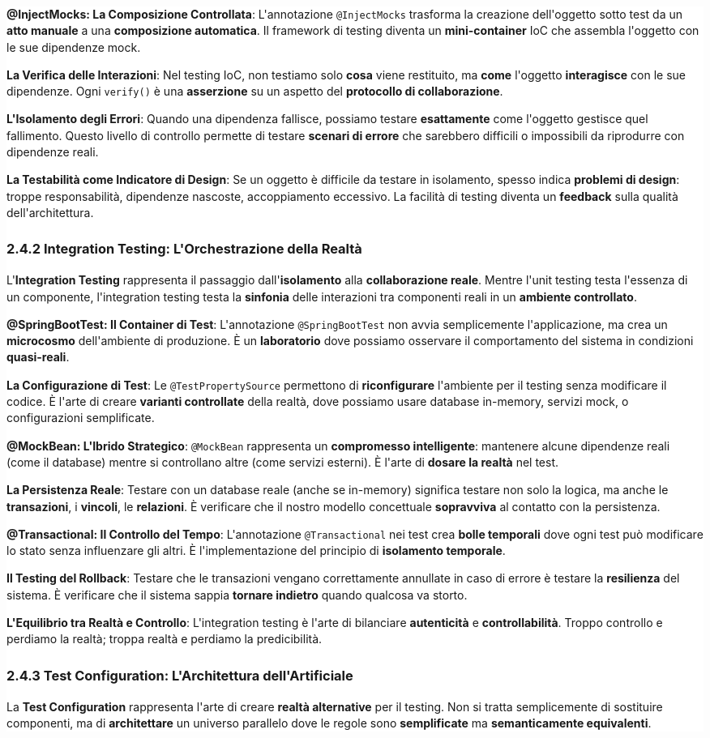 **@InjectMocks: La Composizione Controllata**: L'annotazione `@InjectMocks` trasforma la creazione dell'oggetto sotto test da un **atto manuale** a una **composizione automatica**. Il framework di testing diventa un **mini-container** IoC che assembla l'oggetto con le sue dipendenze mock.

**La Verifica delle Interazioni**: Nel testing IoC, non testiamo solo **cosa** viene restituito, ma **come** l'oggetto **interagisce** con le sue dipendenze. Ogni `verify()` è una **asserzione** su un aspetto del **protocollo di collaborazione**.

**L'Isolamento degli Errori**: Quando una dipendenza fallisce, possiamo testare **esattamente** come l'oggetto gestisce quel fallimento. Questo livello di controllo permette di testare **scenari di errore** che sarebbero difficili o impossibili da riprodurre con dipendenze reali.

**La Testabilità come Indicatore di Design**: Se un oggetto è difficile da testare in isolamento, spesso indica **problemi di design**: troppe responsabilità, dipendenze nascoste, accoppiamento eccessivo. La facilità di testing diventa un **feedback** sulla qualità dell'architettura.

### 2.4.2 Integration Testing: L'Orchestrazione della Realtà

L'**Integration Testing** rappresenta il passaggio dall'**isolamento** alla **collaborazione reale**. Mentre l'unit testing testa l'essenza di un componente, l'integration testing testa la **sinfonia** delle interazioni tra componenti reali in un **ambiente controllato**.

**@SpringBootTest: Il Container di Test**: L'annotazione `@SpringBootTest` non avvia semplicemente l'applicazione, ma crea un **microcosmo** dell'ambiente di produzione. È un **laboratorio** dove possiamo osservare il comportamento del sistema in condizioni **quasi-reali**.

**La Configurazione di Test**: Le `@TestPropertySource` permettono di **riconfigurare** l'ambiente per il testing senza modificare il codice. È l'arte di creare **varianti controllate** della realtà, dove possiamo usare database in-memory, servizi mock, o configurazioni semplificate.

**@MockBean: L'Ibrido Strategico**: `@MockBean` rappresenta un **compromesso intelligente**: mantenere alcune dipendenze reali (come il database) mentre si controllano altre (come servizi esterni). È l'arte di **dosare la realtà** nel test.

**La Persistenza Reale**: Testare con un database reale (anche se in-memory) significa testare non solo la logica, ma anche le **transazioni**, i **vincoli**, le **relazioni**. È verificare che il nostro modello concettuale **sopravviva** al contatto con la persistenza.

**@Transactional: Il Controllo del Tempo**: L'annotazione `@Transactional` nei test crea **bolle temporali** dove ogni test può modificare lo stato senza influenzare gli altri. È l'implementazione del principio di **isolamento temporale**.

**Il Testing del Rollback**: Testare che le transazioni vengano correttamente annullate in caso di errore è testare la **resilienza** del sistema. È verificare che il sistema sappia **tornare indietro** quando qualcosa va storto.

**L'Equilibrio tra Realtà e Controllo**: L'integration testing è l'arte di bilanciare **autenticità** e **controllabilità**. Troppo controllo e perdiamo la realtà; troppa realtà e perdiamo la predicibilità.

### 2.4.3 Test Configuration: L'Architettura dell'Artificiale

La **Test Configuration** rappresenta l'arte di creare **realtà alternative** per il testing. Non si tratta semplicemente di sostituire componenti, ma di **architettare** un universo parallelo dove le regole sono **semplificate** ma **semanticamente equivalenti**.

